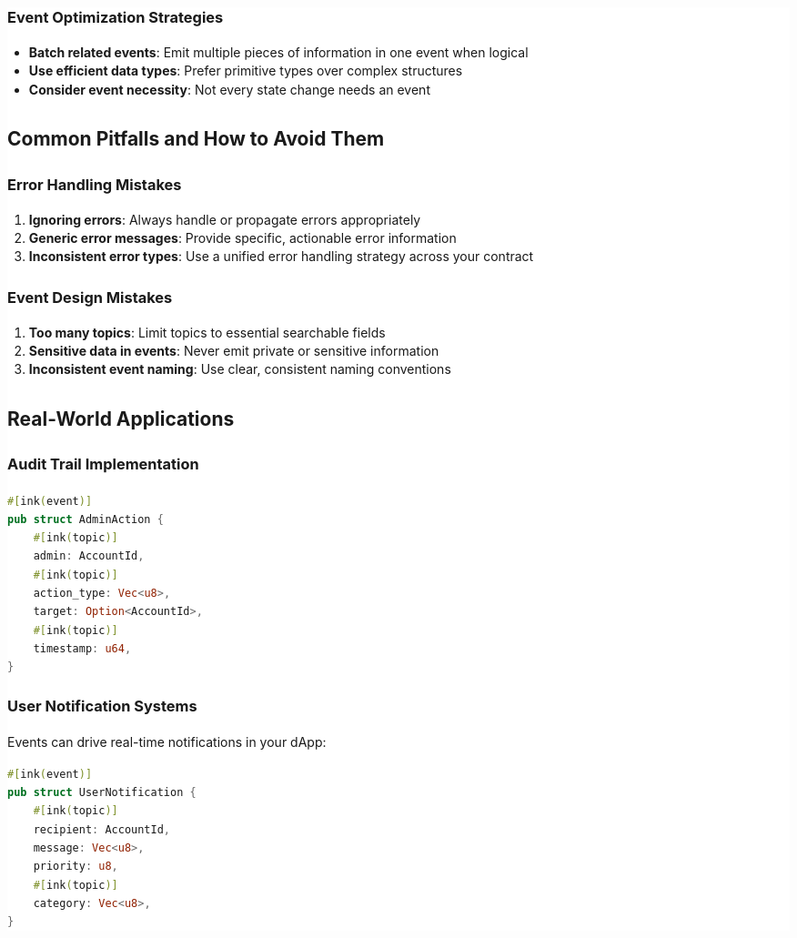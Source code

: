 
### Event Optimization Strategies

- **Batch related events**: Emit multiple pieces of information in one event when logical
- **Use efficient data types**: Prefer primitive types over complex structures
- **Consider event necessity**: Not every state change needs an event


## Common Pitfalls and How to Avoid Them

### Error Handling Mistakes

1. **Ignoring errors**: Always handle or propagate errors appropriately
2. **Generic error messages**: Provide specific, actionable error information
3. **Inconsistent error types**: Use a unified error handling strategy across your contract

### Event Design Mistakes

1. **Too many topics**: Limit topics to essential searchable fields
2. **Sensitive data in events**: Never emit private or sensitive information
3. **Inconsistent event naming**: Use clear, consistent naming conventions

## Real-World Applications

### Audit Trail Implementation

```rust
#[ink(event)]
pub struct AdminAction {
    #[ink(topic)]
    admin: AccountId,
    #[ink(topic)]
    action_type: Vec<u8>,
    target: Option<AccountId>,
    #[ink(topic)]
    timestamp: u64,
}
```


### User Notification Systems

Events can drive real-time notifications in your dApp:

```rust
#[ink(event)]
pub struct UserNotification {
    #[ink(topic)]
    recipient: AccountId,
    message: Vec<u8>,
    priority: u8,
    #[ink(topic)]
    category: Vec<u8>,
}
```
